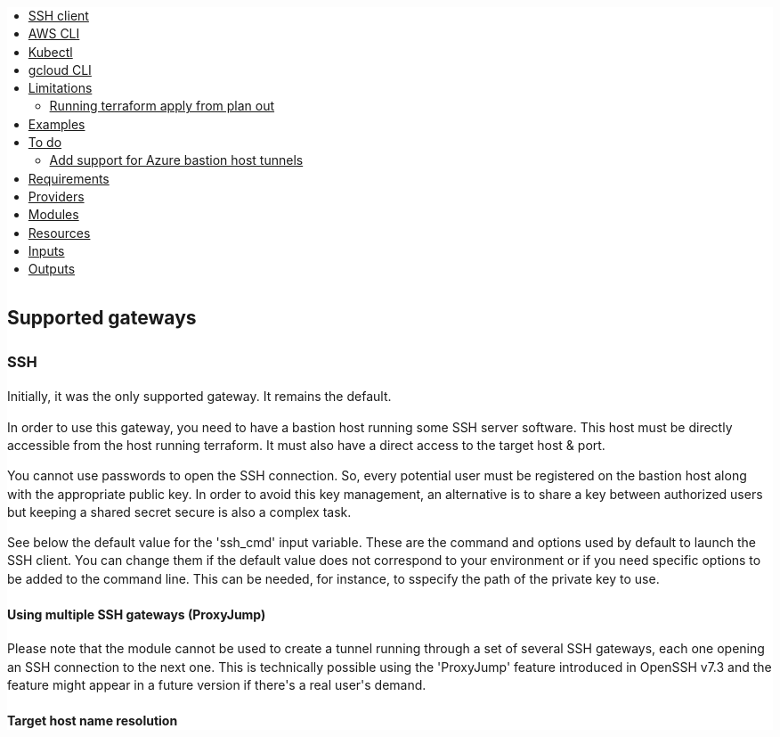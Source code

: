   - [SSH client](#ssh-client)
  - [AWS CLI](#aws-cli)
  - [Kubectl](#kubectl)
  - [gcloud CLI](#gcloud-cli)
- [Limitations](#limitations)
  - [Running terraform apply from plan out](#running-terraform-apply-from-plan-out)
- [Examples](#examples)
- [To do](#to-do)
  - [Add support for Azure bastion host tunnels](#add-support-for-azure-bastion-host-tunnels)
- [Requirements](#requirements-1)
- [Providers](#providers)
- [Modules](#modules)
- [Resources](#resources)
- [Inputs](#inputs)
- [Outputs](#outputs)






## Supported gateways

### SSH

Initially, it was the only supported gateway. It remains the default.

In order to use this gateway, you need to have a bastion host running some SSH server software. This host
must be directly accessible from the host running terraform. It must also have a direct access to the
target host & port.

You cannot use passwords to open the SSH connection. So, every potential user must be registered on the
bastion host along with the appropriate public key. In order to avoid this key management, an alternative
is to share a key between authorized users but keeping a shared secret secure is also a complex task.

See below the default value for the 'ssh_cmd' input variable. These are the command
and options used by default to launch the SSH client. You can change them if the default value does not
correspond to your environment or if you need specific options to be added to the
command line. This can be needed, for instance, to sspecify the path of the private key to use.

#### Using multiple SSH gateways (ProxyJump)

Please note that the module cannot
be used to create a tunnel running through a set of several SSH gateways, each
one opening an SSH connection to the
next one. This is technically possible using the 'ProxyJump' feature introduced
in OpenSSH v7.3 and the feature might appear in a future version if there's a real user's demand.

#### Target host name resolution

